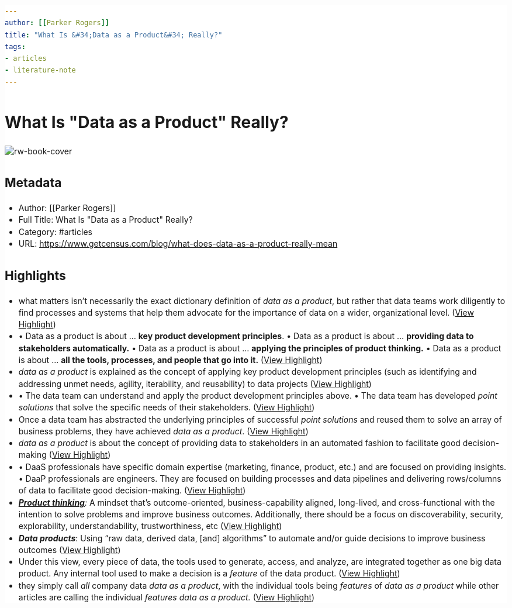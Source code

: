 ```yaml
---
author: [[Parker Rogers]]
title: "What Is &#34;Data as a Product&#34; Really?"
tags: 
- articles
- literature-note
---
```

# What Is "Data as a Product" Really?

![rw-book-cover](https://assets-global.website-files.com/60d9fbbfcd9fcb40bad8aac3/62a38e5a180196a1a760c86c_What-is-data-as-a-product-really.png)

## Metadata
- Author: [[Parker Rogers]]
- Full Title: What Is "Data as a Product" Really?
- Category: #articles
- URL: https://www.getcensus.com/blog/what-does-data-as-a-product-really-mean

## Highlights
- what matters isn’t necessarily the exact dictionary definition of *data as a product*, but rather that data teams work diligently to find processes and systems that help them advocate for the importance of data on a wider, organizational level. ([View Highlight](https://read.readwise.io/read/01gqcp30nw6a306jxsrds9ns0x))
- • Data as a product is about … **key product development principles**.
  • Data as a product is about … **providing data to stakeholders automatically.**
  • Data as a product is about … **applying the principles of product thinking.**
  • Data as a product is about … **all the tools, processes, and people that go into it.** ([View Highlight](https://read.readwise.io/read/01gqcp4c8ckcvhe94wh99hr7fv))
- *data as a product* is explained as the concept of applying key product development principles (such as identifying and addressing unmet needs, agility, iterability, and reusability) to data projects ([View Highlight](https://read.readwise.io/read/01gqcphatrm16wwdcezpesm0zh))
- • The data team can understand and apply the product development principles above.
  • The data team has developed *point solutions* that solve the specific needs of their stakeholders. ([View Highlight](https://read.readwise.io/read/01gqcphn5trbtbbjpsn7bv6bqv))
- Once a data team has abstracted the underlying principles of successful *point solutions* and reused them to solve an array of business problems, they have achieved *data as a product*. ([View Highlight](https://read.readwise.io/read/01gqcpk5rs2tn348dqdg5aj6fw))
- *data as a product* is about the concept of providing data to stakeholders in an automated fashion to facilitate good decision-making ([View Highlight](https://read.readwise.io/read/01gqcpkepjdq2saczzjtggz7pg))
- • DaaS professionals have specific domain expertise (marketing, finance, product, etc.) and are focused on providing insights.
  • DaaP professionals are engineers. They are focused on building processes and data pipelines and delivering rows/columns of data to facilitate good decision-making. ([View Highlight](https://read.readwise.io/read/01gqcpm6t377zd4ddsjm8qahtx))
- [***Product thinking***](https://martinfowler.com/articles/products-over-projects.html)*:* A mindset that’s outcome-oriented, business-capability aligned, long-lived, and cross-functional with the intention to solve problems and improve business outcomes. Additionally, there should be a focus on discoverability, security, explorability, understandability, trustworthiness, etc ([View Highlight](https://read.readwise.io/read/01gqcpsk1byfx94cbq0r1wwn9c))
- ***Data products***: Using “raw data, derived data, [and] algorithms” to automate and/or guide decisions to improve business outcomes ([View Highlight](https://read.readwise.io/read/01gqcpq8vk03tae65gqm7pmjjf))
- Under this view, every piece of data, the tools used to generate, access, and analyze, are integrated together as one big data product. Any internal tool used to make a decision is a *feature* of the data product. ([View Highlight](https://read.readwise.io/read/01gqcpv565mbbfckxpg222rhz4))
- they simply call *all* company data *data as a product*, with the individual tools being *features* of *data as a product* while other articles are calling the individual *features* *data as a product.* ([View Highlight](https://read.readwise.io/read/01gqcpw3s28y6k71psct26pwjt))